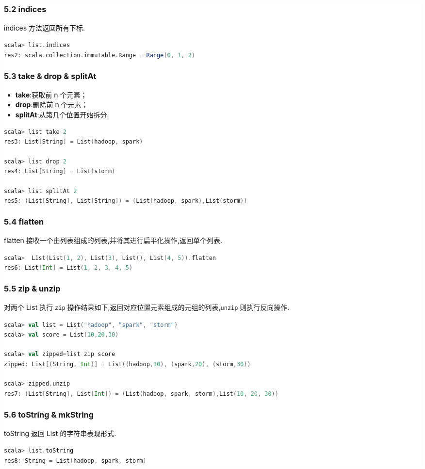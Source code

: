 ### 5.2 indices

indices 方法返回所有下标.

```scala
scala> list.indices
res2: scala.collection.immutable.Range = Range(0, 1, 2)
```

### 5.3 take & drop & splitAt

- **take**:获取前 n 个元素；
- **drop**:删除前 n 个元素；
- **splitAt**:从第几个位置开始拆分.

```scala
scala> list take 2
res3: List[String] = List(hadoop, spark)

scala> list drop 2
res4: List[String] = List(storm)

scala> list splitAt 2
res5: (List[String], List[String]) = (List(hadoop, spark),List(storm))
```

### 5.4 flatten

flatten 接收一个由列表组成的列表,并将其进行扁平化操作,返回单个列表.

```scala
scala>  List(List(1, 2), List(3), List(), List(4, 5)).flatten
res6: List[Int] = List(1, 2, 3, 4, 5)
```

### 5.5 zip & unzip

对两个 List 执行 `zip` 操作结果如下,返回对应位置元素组成的元组的列表,`unzip` 则执行反向操作.

```scala
scala> val list = List("hadoop", "spark", "storm")
scala> val score = List(10,20,30)

scala> val zipped=list zip score
zipped: List[(String, Int)] = List((hadoop,10), (spark,20), (storm,30))

scala> zipped.unzip
res7: (List[String], List[Int]) = (List(hadoop, spark, storm),List(10, 20, 30))
```

### 5.6 toString & mkString

toString 返回 List 的字符串表现形式.

```scala
scala> list.toString
res8: String = List(hadoop, spark, storm)
```
